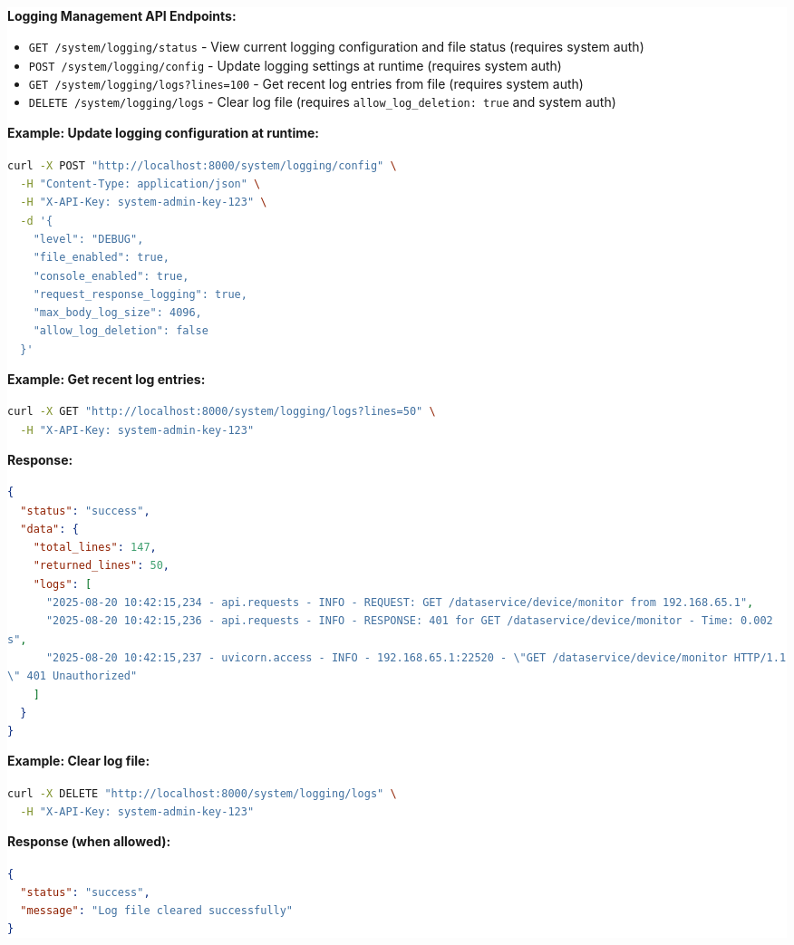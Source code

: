 **Logging Management API Endpoints:**
- `GET /system/logging/status` - View current logging configuration and file status (requires system auth)
- `POST /system/logging/config` - Update logging settings at runtime (requires system auth)
- `GET /system/logging/logs?lines=100` - Get recent log entries from file (requires system auth)
- `DELETE /system/logging/logs` - Clear log file (requires `allow_log_deletion: true` and system auth)

**Example: Update logging configuration at runtime:**
```bash
curl -X POST "http://localhost:8000/system/logging/config" \
  -H "Content-Type: application/json" \
  -H "X-API-Key: system-admin-key-123" \
  -d '{
    "level": "DEBUG",
    "file_enabled": true,
    "console_enabled": true,
    "request_response_logging": true,
    "max_body_log_size": 4096,
    "allow_log_deletion": false
  }'
```

**Example: Get recent log entries:**
```bash
curl -X GET "http://localhost:8000/system/logging/logs?lines=50" \
  -H "X-API-Key: system-admin-key-123"
```

**Response:**
```json
{
  "status": "success",
  "data": {
    "total_lines": 147,
    "returned_lines": 50,
    "logs": [
      "2025-08-20 10:42:15,234 - api.requests - INFO - REQUEST: GET /dataservice/device/monitor from 192.168.65.1",
      "2025-08-20 10:42:15,236 - api.requests - INFO - RESPONSE: 401 for GET /dataservice/device/monitor - Time: 0.002s",
      "2025-08-20 10:42:15,237 - uvicorn.access - INFO - 192.168.65.1:22520 - \"GET /dataservice/device/monitor HTTP/1.1\" 401 Unauthorized"
    ]
  }
}
```

**Example: Clear log file:**
```bash
curl -X DELETE "http://localhost:8000/system/logging/logs" \
  -H "X-API-Key: system-admin-key-123"
```

**Response (when allowed):**
```json
{
  "status": "success",
  "message": "Log file cleared successfully"
}
```
